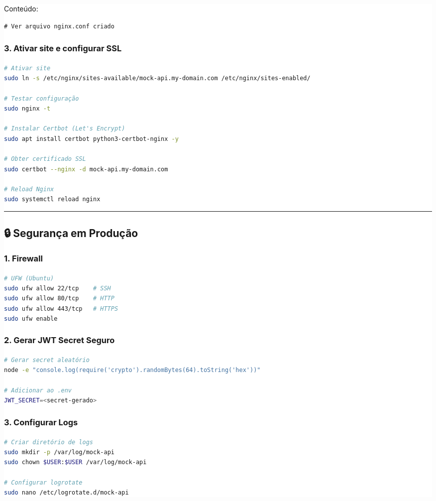 Conteúdo:

```nginx
# Ver arquivo nginx.conf criado
```

### 3. Ativar site e configurar SSL

```bash
# Ativar site
sudo ln -s /etc/nginx/sites-available/mock-api.my-domain.com /etc/nginx/sites-enabled/

# Testar configuração
sudo nginx -t

# Instalar Certbot (Let's Encrypt)
sudo apt install certbot python3-certbot-nginx -y

# Obter certificado SSL
sudo certbot --nginx -d mock-api.my-domain.com

# Reload Nginx
sudo systemctl reload nginx
```

---

## 🔒 Segurança em Produção

### 1. Firewall

```bash
# UFW (Ubuntu)
sudo ufw allow 22/tcp    # SSH
sudo ufw allow 80/tcp    # HTTP
sudo ufw allow 443/tcp   # HTTPS
sudo ufw enable
```

### 2. Gerar JWT Secret Seguro

```bash
# Gerar secret aleatório
node -e "console.log(require('crypto').randomBytes(64).toString('hex'))"

# Adicionar ao .env
JWT_SECRET=<secret-gerado>
```

### 3. Configurar Logs

```bash
# Criar diretório de logs
sudo mkdir -p /var/log/mock-api
sudo chown $USER:$USER /var/log/mock-api

# Configurar logrotate
sudo nano /etc/logrotate.d/mock-api
```
